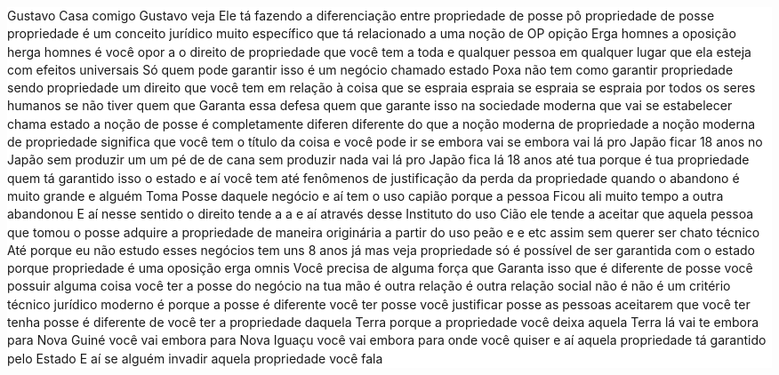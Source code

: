 Gustavo Casa comigo
Gustavo veja Ele tá fazendo a
diferenciação entre propriedade de posse
pô propriedade de posse propriedade é um
conceito jurídico muito específico que
tá relacionado a uma noção de OP opição
Erga homnes a oposição herga homnes é
você opor a o direito de propriedade que
você tem a toda e qualquer pessoa em
qualquer lugar que ela esteja com
efeitos universais Só quem pode garantir
isso é um negócio chamado estado Poxa
não tem como garantir propriedade sendo
propriedade um direito que você tem em
relação à coisa que se
espraia espraia se espraia se espraia
por todos os seres humanos se não tiver
quem que Garanta essa defesa quem que
garante isso na sociedade moderna que
vai se estabelecer chama
estado a noção de posse é completamente
diferen diferente do que a noção moderna
de propriedade a noção moderna de
propriedade significa que você tem o
título da coisa e você pode ir se embora
vai se embora vai lá pro Japão ficar 18
anos no Japão sem produzir um um pé de
de cana sem produzir nada vai lá pro
Japão fica lá 18 anos até tua porque é
tua propriedade quem tá garantido isso o
estado e aí você tem até fenômenos de
justificação da perda da propriedade
quando o abandono é muito grande e
alguém Toma Posse daquele negócio e aí
tem o uso capião porque a pessoa Ficou
ali muito tempo a outra abandonou E aí
nesse sentido o direito tende a a e aí
através desse Instituto do uso Cião ele
tende a aceitar que aquela pessoa que
tomou o posse adquire a propriedade de
maneira originária a partir do uso peão
e e etc assim sem querer ser chato
técnico Até porque eu não estudo esses
negócios tem uns 8 anos já mas veja
propriedade só é possível de ser
garantida com o estado porque
propriedade é uma oposição erga omnis
Você precisa de alguma força que Garanta
isso que é diferente de posse você
possuir alguma coisa você ter a posse do
negócio na tua mão é outra relação é
outra relação social não é não é um
critério técnico jurídico moderno é
porque a posse é diferente você ter
posse você justificar posse as pessoas
aceitarem que você ter tenha posse é
diferente de você ter a propriedade
daquela Terra porque a propriedade você
deixa aquela Terra lá vai te embora para
Nova Guiné você vai embora para Nova
Iguaçu você vai embora para onde você
quiser e aí aquela propriedade tá
garantido pelo Estado E aí se alguém
invadir aquela propriedade você fala